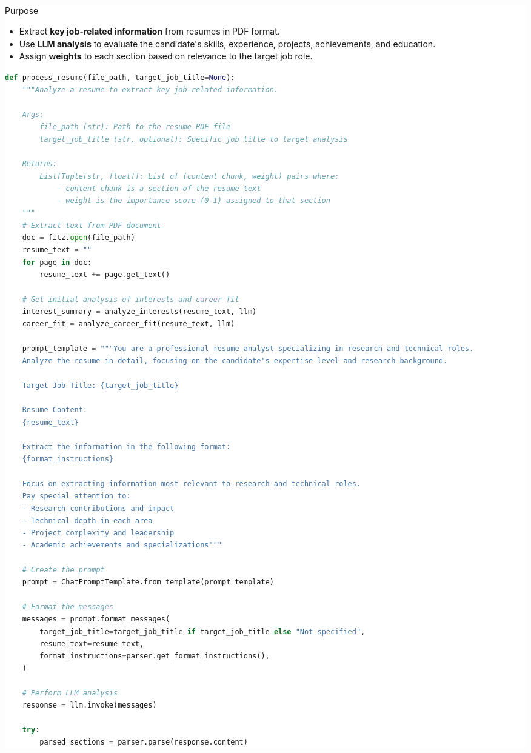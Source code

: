 Purpose
- Extract **key job-related information** from resumes in PDF format.
- Use **LLM analysis** to evaluate the candidate's skills, experience, projects, achievements, and education.
- Assign **weights** to each section based on relevance to the target job role.

```python
def process_resume(file_path, target_job_title=None):
    """Analyze a resume to extract key job-related information.

    Args:
        file_path (str): Path to the resume PDF file
        target_job_title (str, optional): Specific job title to target analysis

    Returns:
        List[Tuple[str, float]]: List of (content chunk, weight) pairs where:
            - content chunk is a section of the resume text
            - weight is the importance score (0-1) assigned to that section
    """
    # Extract text from PDF document
    doc = fitz.open(file_path)
    resume_text = ""
    for page in doc:
        resume_text += page.get_text()

    # Get initial analysis of interests and career fit
    interest_summary = analyze_interests(resume_text, llm)
    career_fit = analyze_career_fit(resume_text, llm)

    prompt_template = """You are a professional resume analyst specializing in research and technical roles.
    Analyze the resume in detail, focusing on the candidate's expertise level and research background.
    
    Target Job Title: {target_job_title}
    
    Resume Content:
    {resume_text}
    
    Extract the information in the following format:
    {format_instructions}
    
    Focus on extracting information most relevant to research and technical roles.
    Pay special attention to:
    - Research contributions and impact
    - Technical depth in each area
    - Project complexity and leadership
    - Academic achievements and specializations"""

    # Create the prompt
    prompt = ChatPromptTemplate.from_template(prompt_template)

    # Format the messages
    messages = prompt.format_messages(
        target_job_title=target_job_title if target_job_title else "Not specified",
        resume_text=resume_text,
        format_instructions=parser.get_format_instructions(),
    )

    # Perform LLM analysis
    response = llm.invoke(messages)

    try:
        parsed_sections = parser.parse(response.content)
```